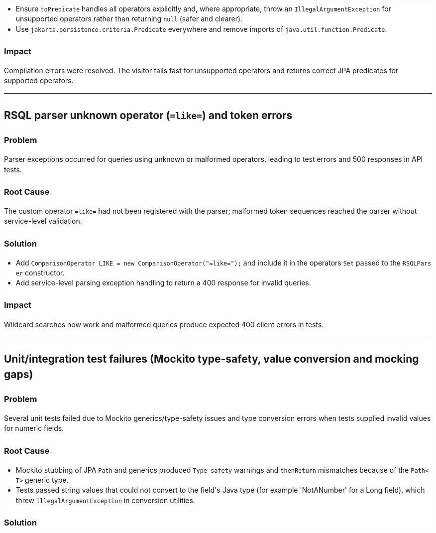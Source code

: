 - Ensure `toPredicate` handles all operators explicitly and, where appropriate, throw an `IllegalArgumentException` for unsupported operators rather than returning `null` (safer and clearer).
- Use `jakarta.persistence.criteria.Predicate` everywhere and remove imports of `java.util.function.Predicate`.

### Impact

Compilation errors were resolved. The visitor fails fast for unsupported operators and returns correct JPA predicates for supported operators.

---

## RSQL parser unknown operator (`=like=`) and token errors

### Problem

Parser exceptions occurred for queries using unknown or malformed operators, leading to test errors and 500 responses in API tests.

### Root Cause

The custom operator `=like=` had not been registered with the parser; malformed token sequences reached the parser without service-level validation.

### Solution

- Add `ComparisonOperator LIKE = new ComparisonOperator("=like=");` and include it in the operators `Set` passed to the `RSQLParser` constructor.
- Add service-level parsing exception handling to return a 400 response for invalid queries.

### Impact

Wildcard searches now work and malformed queries produce expected 400 client errors in tests.

---

## Unit/integration test failures (Mockito type-safety, value conversion and mocking gaps)

### Problem

Several unit tests failed due to Mockito generics/type-safety issues and type conversion errors when tests supplied invalid values for numeric fields.

### Root Cause

- Mockito stubbing of JPA `Path` and generics produced `Type safety` warnings and `thenReturn` mismatches because of the `Path<T>` generic type.
- Tests passed string values that could not convert to the field's Java type (for example 'NotANumber' for a Long field), which threw `IllegalArgumentException` in conversion utilities.

### Solution
